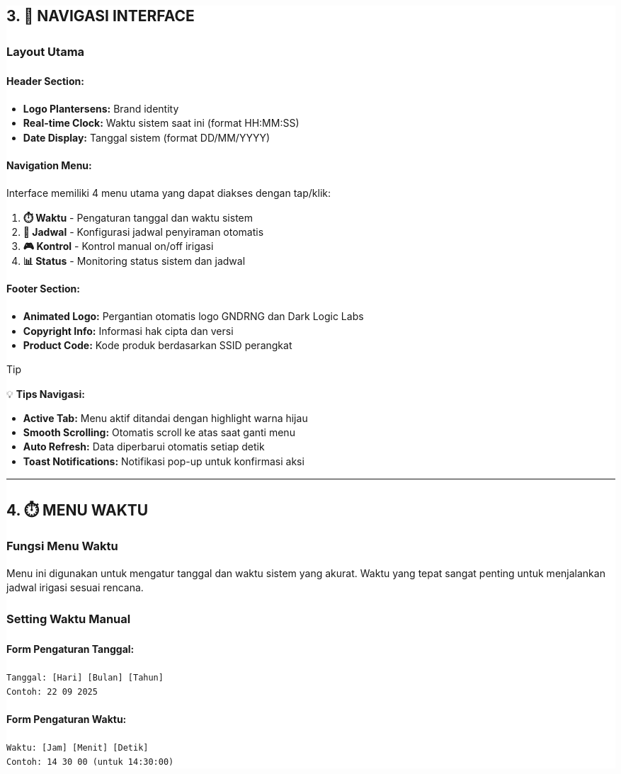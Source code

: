 
## 3. 🧭 NAVIGASI INTERFACE

### Layout Utama

#### Header Section:
- **Logo Plantersens:** Brand identity
- **Real-time Clock:** Waktu sistem saat ini (format HH:MM:SS)
- **Date Display:** Tanggal sistem (format DD/MM/YYYY)

#### Navigation Menu:
Interface memiliki 4 menu utama yang dapat diakses dengan tap/klik:

1. **⏱️ Waktu** - Pengaturan tanggal dan waktu sistem
2. **📅 Jadwal** - Konfigurasi jadwal penyiraman otomatis  
3. **🎮 Kontrol** - Kontrol manual on/off irigasi
4. **📊 Status** - Monitoring status sistem dan jadwal

#### Footer Section:
- **Animated Logo:** Pergantian otomatis logo GNDRNG dan Dark Logic Labs
- **Copyright Info:** Informasi hak cipta dan versi
- **Product Code:** Kode produk berdasarkan SSID perangkat

> [!TIP]
> 💡 **Tips Navigasi:**
- **Active Tab:** Menu aktif ditandai dengan highlight warna hijau
- **Smooth Scrolling:** Otomatis scroll ke atas saat ganti menu
- **Auto Refresh:** Data diperbarui otomatis setiap detik
- **Toast Notifications:** Notifikasi pop-up untuk konfirmasi aksi

---

## 4. ⏱️ MENU WAKTU

### Fungsi Menu Waktu
Menu ini digunakan untuk mengatur tanggal dan waktu sistem yang akurat. Waktu yang tepat sangat penting untuk menjalankan jadwal irigasi sesuai rencana.

### Setting Waktu Manual

#### Form Pengaturan Tanggal:
```
Tanggal: [Hari] [Bulan] [Tahun]
Contoh: 22 09 2025
```

#### Form Pengaturan Waktu:
```
Waktu: [Jam] [Menit] [Detik]  
Contoh: 14 30 00 (untuk 14:30:00)
```
